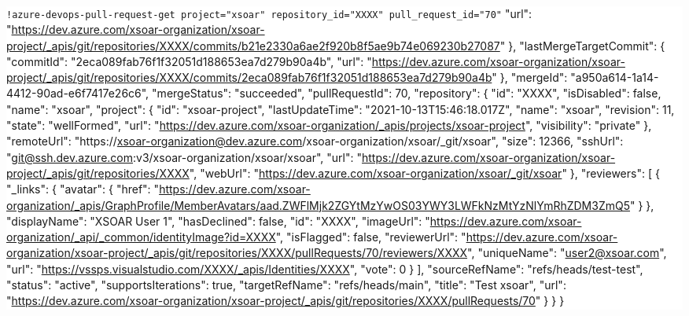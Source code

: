 ```!azure-devops-pull-request-get project="xsoar" repository_id="XXXX" pull_request_id="70"```
                "url": "https://dev.azure.com/xsoar-organization/xsoar-project/_apis/git/repositories/XXXX/commits/b21e2330a6ae2f920b8f5ae9b74e069230b27087"
            },
            "lastMergeTargetCommit": {
                "commitId": "2eca089fab76f1f32051d188653ea7d279b90a4b",
                "url": "https://dev.azure.com/xsoar-organization/xsoar-project/_apis/git/repositories/XXXX/commits/2eca089fab76f1f32051d188653ea7d279b90a4b"
            },
            "mergeId": "a950a614-1a14-4412-90ad-e6f7417e26c6",
            "mergeStatus": "succeeded",
            "pullRequestId": 70,
            "repository": {
                "id": "XXXX",
                "isDisabled": false,
                "name": "xsoar",
                "project": {
                    "id": "xsoar-project",
                    "lastUpdateTime": "2021-10-13T15:46:18.017Z",
                    "name": "xsoar",
                    "revision": 11,
                    "state": "wellFormed",
                    "url": "https://dev.azure.com/xsoar-organization/_apis/projects/xsoar-project",
                    "visibility": "private"
                },
                "remoteUrl": "https://xsoar-organization@dev.azure.com/xsoar-organization/xsoar/_git/xsoar",
                "size": 12366,
                "sshUrl": "git@ssh.dev.azure.com:v3/xsoar-organization/xsoar/xsoar",
                "url": "https://dev.azure.com/xsoar-organization/xsoar-project/_apis/git/repositories/XXXX",
                "webUrl": "https://dev.azure.com/xsoar-organization/xsoar/_git/xsoar"
            },
            "reviewers": [
                {
                    "_links": {
                        "avatar": {
                            "href": "https://dev.azure.com/xsoar-organization/_apis/GraphProfile/MemberAvatars/aad.ZWFlMjk2ZGYtMzYwOS03YWY3LWFkNzMtYzNlYmRhZDM3ZmQ5"
                        }
                    },
                    "displayName": "XSOAR User 1",
                    "hasDeclined": false,
                    "id": "XXXX",
                    "imageUrl": "https://dev.azure.com/xsoar-organization/_api/_common/identityImage?id=XXXX",
                    "isFlagged": false,
                    "reviewerUrl": "https://dev.azure.com/xsoar-organization/xsoar-project/_apis/git/repositories/XXXX/pullRequests/70/reviewers/XXXX",
                    "uniqueName": "user2@xsoar.com",
                    "url": "https://vssps.visualstudio.com/XXXX/_apis/Identities/XXXX",
                    "vote": 0
                }
            ],
            "sourceRefName": "refs/heads/test-test",
            "status": "active",
            "supportsIterations": true,
            "targetRefName": "refs/heads/main",
            "title": "Test xsoar",
            "url": "https://dev.azure.com/xsoar-organization/xsoar-project/_apis/git/repositories/XXXX/pullRequests/70"
        }
    }
}
```